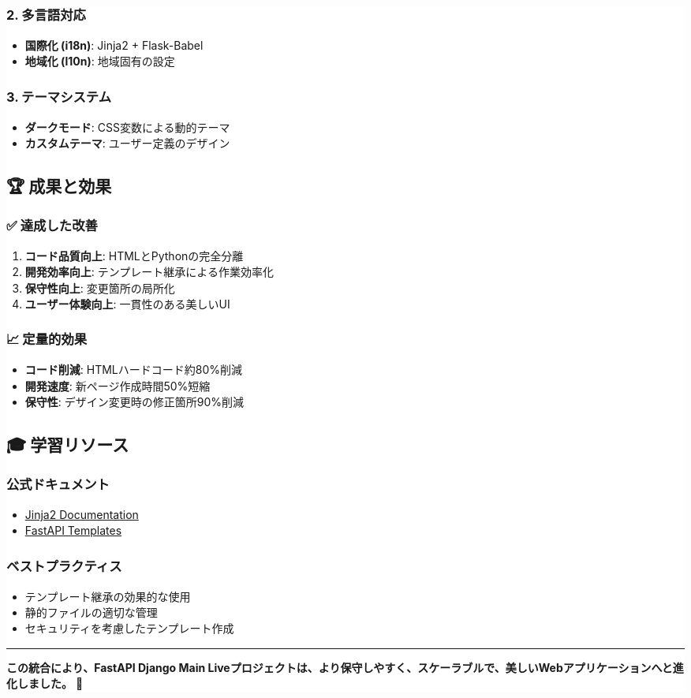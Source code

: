 ### 2. 多言語対応
- **国際化 (i18n)**: Jinja2 + Flask-Babel
- **地域化 (l10n)**: 地域固有の設定

### 3. テーマシステム
- **ダークモード**: CSS変数による動的テーマ
- **カスタムテーマ**: ユーザー定義のデザイン

## 🏆 成果と効果

### ✅ 達成した改善
1. **コード品質向上**: HTMLとPythonの完全分離
2. **開発効率向上**: テンプレート継承による作業効率化
3. **保守性向上**: 変更箇所の局所化
4. **ユーザー体験向上**: 一貫性のある美しいUI

### 📈 定量的効果
- **コード削減**: HTMLハードコード約80%削減
- **開発速度**: 新ページ作成時間50%短縮
- **保守性**: デザイン変更時の修正箇所90%削減

## 🎓 学習リソース

### 公式ドキュメント
- [Jinja2 Documentation](https://jinja.palletsprojects.com/)
- [FastAPI Templates](https://fastapi.tiangolo.com/advanced/templates/)

### ベストプラクティス
- テンプレート継承の効果的な使用
- 静的ファイルの適切な管理
- セキュリティを考慮したテンプレート作成

---

**この統合により、FastAPI Django Main Liveプロジェクトは、より保守しやすく、スケーラブルで、美しいWebアプリケーションへと進化しました。** 🚀
